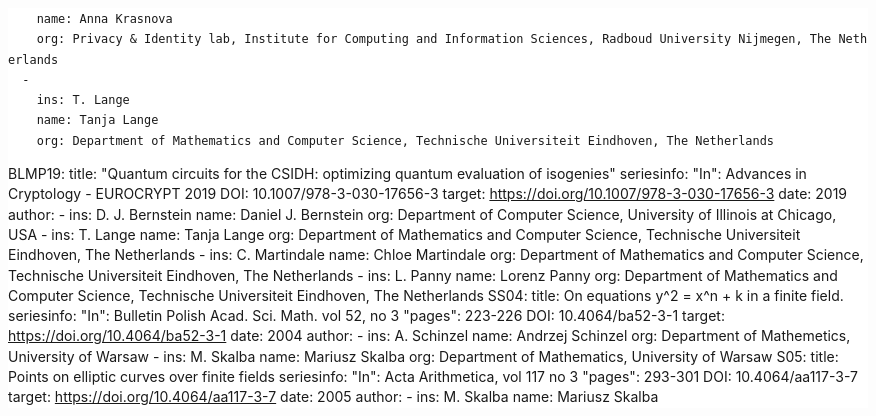         name: Anna Krasnova
        org: Privacy & Identity lab, Institute for Computing and Information Sciences, Radboud University Nijmegen, The Netherlands
      -
        ins: T. Lange
        name: Tanja Lange
        org: Department of Mathematics and Computer Science, Technische Universiteit Eindhoven, The Netherlands
  BLMP19:
    title: "Quantum circuits for the CSIDH: optimizing quantum evaluation of isogenies"
    seriesinfo:
        "In": Advances in Cryptology - EUROCRYPT 2019
        DOI: 10.1007/978-3-030-17656-3
    target: https://doi.org/10.1007/978-3-030-17656-3
    date: 2019
    author:
      -
        ins: D. J. Bernstein
        name: Daniel J. Bernstein
        org: Department of Computer Science, University of Illinois at Chicago, USA
      -
        ins: T. Lange
        name: Tanja Lange
        org: Department of Mathematics and Computer Science, Technische Universiteit Eindhoven, The Netherlands
      -
        ins: C. Martindale
        name: Chloe Martindale
        org: Department of Mathematics and Computer Science, Technische Universiteit Eindhoven, The Netherlands
      -
        ins: L. Panny
        name: Lorenz Panny
        org: Department of Mathematics and Computer Science, Technische Universiteit Eindhoven, The Netherlands
  SS04:
    title: On equations y^2 = x^n + k in a finite field.
    seriesinfo:
        "In": Bulletin Polish Acad. Sci. Math. vol 52, no 3
        "pages": 223-226
        DOI: 10.4064/ba52-3-1
    target: https://doi.org/10.4064/ba52-3-1
    date: 2004
    author:
      -
        ins: A. Schinzel
        name: Andrzej Schinzel
        org: Department of Mathemetics, University of Warsaw
      -
        ins: M. Skalba
        name: Mariusz Skalba
        org: Department of Mathematics, University of Warsaw
  S05:
    title: Points on elliptic curves over finite fields
    seriesinfo:
        "In": Acta Arithmetica, vol 117 no 3
        "pages": 293-301
        DOI: 10.4064/aa117-3-7
    target: https://doi.org/10.4064/aa117-3-7
    date: 2005
    author:
      -
        ins: M. Skalba
        name: Mariusz Skalba